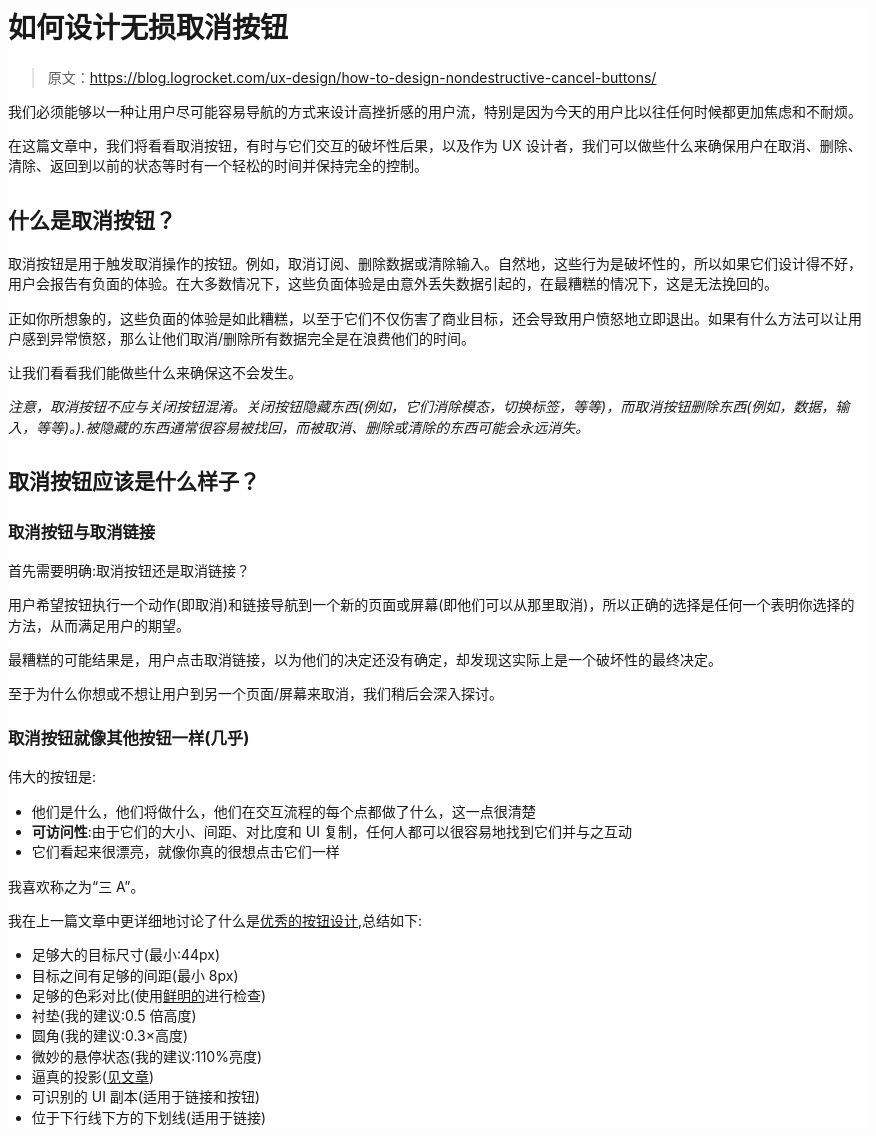 # 如何设计无损取消按钮

> 原文：<https://blog.logrocket.com/ux-design/how-to-design-nondestructive-cancel-buttons/>

我们必须能够以一种让用户尽可能容易导航的方式来设计高挫折感的用户流，特别是因为今天的用户比以往任何时候都更加焦虑和不耐烦。

在这篇文章中，我们将看看取消按钮，有时与它们交互的破坏性后果，以及作为 UX 设计者，我们可以做些什么来确保用户在取消、删除、清除、返回到以前的状态等时有一个轻松的时间并保持完全的控制。

## 什么是取消按钮？

取消按钮是用于触发取消操作的按钮。例如，取消订阅、删除数据或清除输入。自然地，这些行为是破坏性的，所以如果它们设计得不好，用户会报告有负面的体验。在大多数情况下，这些负面体验是由意外丢失数据引起的，在最糟糕的情况下，这是无法挽回的。

正如你所想象的，这些负面的体验是如此糟糕，以至于它们不仅伤害了商业目标，还会导致用户愤怒地立即退出。如果有什么方法可以让用户感到异常愤怒，那么让他们取消/删除所有数据完全是在浪费他们的时间。

让我们看看我们能做些什么来确保这不会发生。

*注意，取消按钮不应与关闭按钮混淆。关闭按钮隐藏东西(例如，它们消除模态，切换标签，等等)，而取消按钮删除东西(例如，数据，输入，等等)。).被隐藏的东西通常很容易被找回，而被取消、删除或清除的东西可能会永远消失。*

## 取消按钮应该是什么样子？

### 取消按钮与取消链接

首先需要明确:取消按钮还是取消链接？

用户希望按钮执行一个动作(即取消)和链接导航到一个新的页面或屏幕(即他们可以从那里取消)，所以正确的选择是任何一个表明你选择的方法，从而满足用户的期望。

最糟糕的可能结果是，用户点击取消链接，以为他们的决定还没有确定，却发现这实际上是一个破坏性的最终决定。

至于为什么你想或不想让用户到另一个页面/屏幕来取消，我们稍后会深入探讨。

### 取消按钮就像其他按钮一样(几乎)

伟大的按钮是:

*   他们是什么，他们将做什么，他们在交互流程的每个点都做了什么，这一点很清楚
*   **可访问性**:由于它们的大小、间距、对比度和 UI 复制，任何人都可以很容易地找到它们并与之互动
*   它们看起来很漂亮，就像你真的很想点击它们一样

我喜欢称之为“三 A”。

我在上一篇文章中更详细地讨论了什么是[优秀的按钮设计](https://blog.logrocket.com/ux-design/design-cta-buttons-ux-best-practices/),总结如下:

*   足够大的目标尺寸(最小:44px)
*   目标之间有足够的间距(最小 8px)
*   足够的色彩对比(使用[鲜明的](https://getstark.co/)进行检查)
*   衬垫(我的建议:0.5 倍高度)
*   圆角(我的建议:0.3×高度)
*   微妙的悬停状态(我的建议:110%亮度)
*   逼真的投影([见文章](https://blog.logrocket.com/ux-design/design-cta-buttons-ux-best-practices/))
*   可识别的 UI 副本(适用于链接和按钮)
*   位于下行线下方的下划线(适用于链接)
